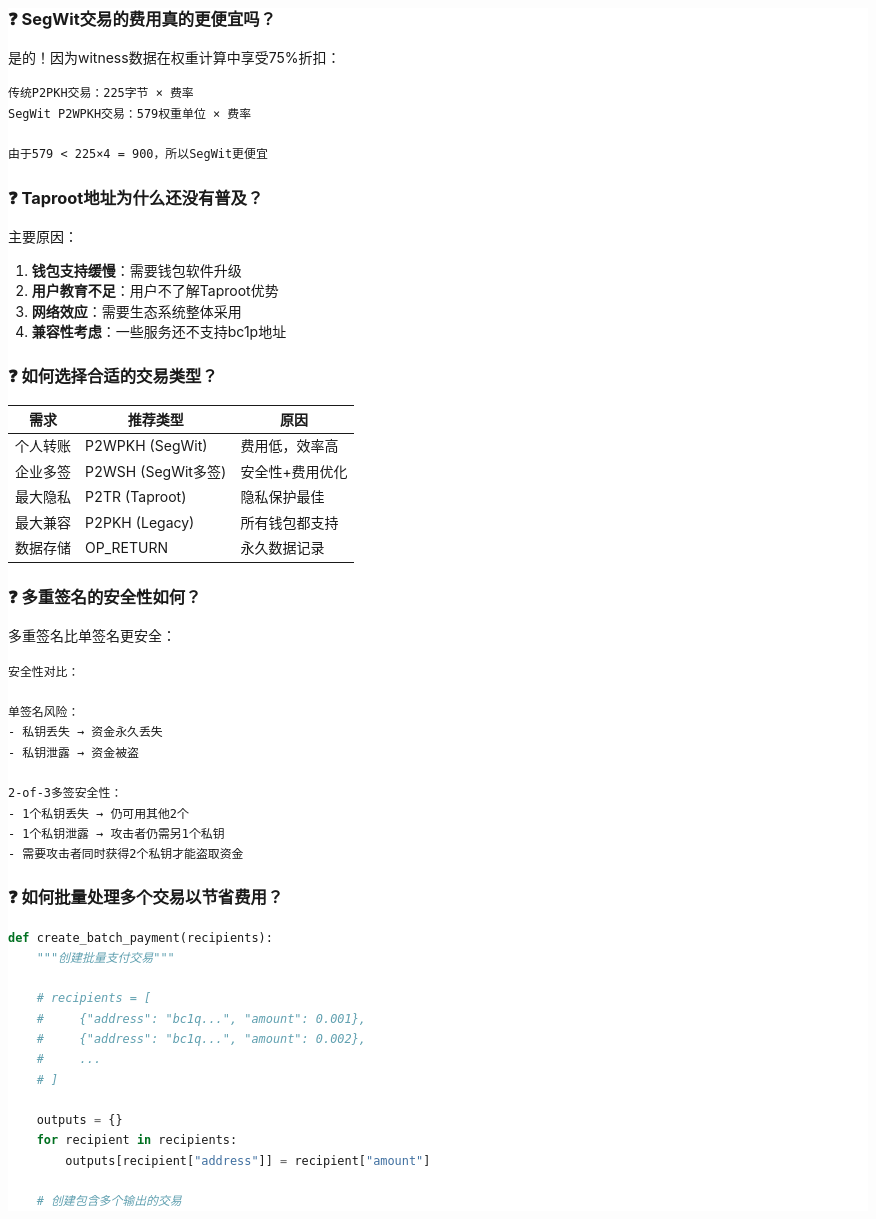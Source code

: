 ### ❓ SegWit交易的费用真的更便宜吗？

是的！因为witness数据在权重计算中享受75%折扣：

```
传统P2PKH交易：225字节 × 费率
SegWit P2WPKH交易：579权重单位 × 费率

由于579 < 225×4 = 900，所以SegWit更便宜
```

### ❓ Taproot地址为什么还没有普及？

主要原因：
1. **钱包支持缓慢**：需要钱包软件升级
2. **用户教育不足**：用户不了解Taproot优势
3. **网络效应**：需要生态系统整体采用
4. **兼容性考虑**：一些服务还不支持bc1p地址

### ❓ 如何选择合适的交易类型？

| 需求 | 推荐类型 | 原因 |
|------|----------|------|
| 个人转账 | P2WPKH (SegWit) | 费用低，效率高 |
| 企业多签 | P2WSH (SegWit多签) | 安全性+费用优化 |
| 最大隐私 | P2TR (Taproot) | 隐私保护最佳 |
| 最大兼容 | P2PKH (Legacy) | 所有钱包都支持 |
| 数据存储 | OP_RETURN | 永久数据记录 |

### ❓ 多重签名的安全性如何？

多重签名比单签名更安全：

```
安全性对比：

单签名风险：
- 私钥丢失 → 资金永久丢失
- 私钥泄露 → 资金被盗

2-of-3多签安全性：
- 1个私钥丢失 → 仍可用其他2个
- 1个私钥泄露 → 攻击者仍需另1个私钥
- 需要攻击者同时获得2个私钥才能盗取资金
```

### ❓ 如何批量处理多个交易以节省费用？

```python
def create_batch_payment(recipients):
    """创建批量支付交易"""
    
    # recipients = [
    #     {"address": "bc1q...", "amount": 0.001},
    #     {"address": "bc1q...", "amount": 0.002},
    #     ...
    # ]
    
    outputs = {}
    for recipient in recipients:
        outputs[recipient["address"]] = recipient["amount"]
    
    # 创建包含多个输出的交易
```